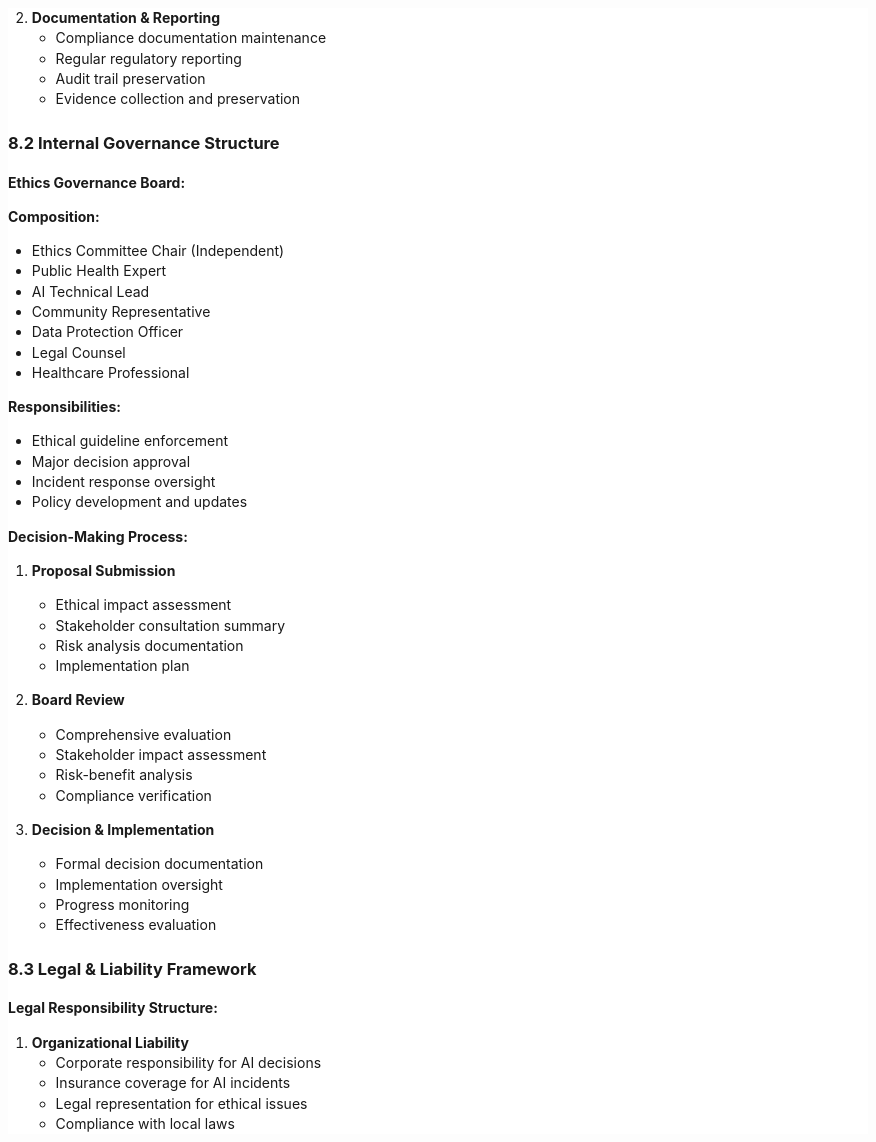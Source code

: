 2. **Documentation & Reporting**
   - Compliance documentation maintenance
   - Regular regulatory reporting
   - Audit trail preservation
   - Evidence collection and preservation

### 8.2 Internal Governance Structure

**Ethics Governance Board:**

**Composition:**
- Ethics Committee Chair (Independent)
- Public Health Expert
- AI Technical Lead
- Community Representative
- Data Protection Officer
- Legal Counsel
- Healthcare Professional

**Responsibilities:**
- Ethical guideline enforcement
- Major decision approval
- Incident response oversight
- Policy development and updates

**Decision-Making Process:**

1. **Proposal Submission**
   - Ethical impact assessment
   - Stakeholder consultation summary
   - Risk analysis documentation
   - Implementation plan

2. **Board Review**
   - Comprehensive evaluation
   - Stakeholder impact assessment
   - Risk-benefit analysis
   - Compliance verification

3. **Decision & Implementation**
   - Formal decision documentation
   - Implementation oversight
   - Progress monitoring
   - Effectiveness evaluation

### 8.3 Legal & Liability Framework

**Legal Responsibility Structure:**

1. **Organizational Liability**
   - Corporate responsibility for AI decisions
   - Insurance coverage for AI incidents
   - Legal representation for ethical issues
   - Compliance with local laws
